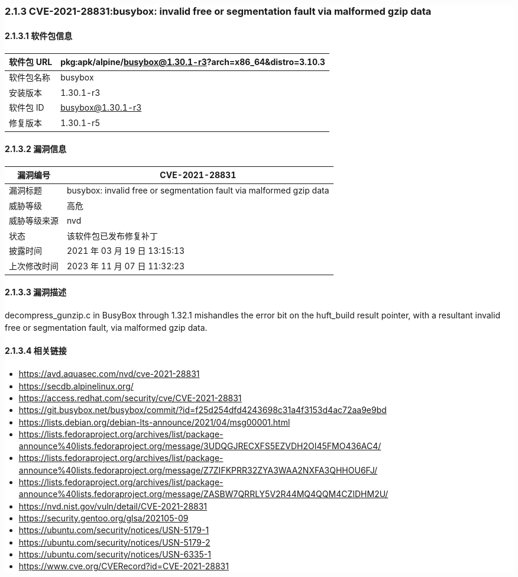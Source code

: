 ### 2.1.3 CVE-2021-28831:busybox: invalid free or segmentation fault via malformed gzip data

#### 2.1.3.1 软件包信息

| 软件包 URL | pkg:apk/alpine/busybox@1.30.1-r3?arch=x86_64&distro=3.10.3 |
|--- | --- |
| 软件包名称 | busybox |
| 安装版本 | 1.30.1-r3 |
| 软件包 ID | busybox@1.30.1-r3 |
| 修复版本 | 1.30.1-r5 |

#### 2.1.3.2 漏洞信息

| 漏洞编号 | CVE-2021-28831 |
|--- | --- |
| 漏洞标题 | busybox: invalid free or segmentation fault via malformed gzip data |
| 威胁等级 | 高危 |
| 威胁等级来源 | nvd |
| 状态 | 该软件包已发布修复补丁 |
| 披露时间 | 2021 年 03 月 19 日 13:15:13 |
| 上次修改时间 | 2023 年 11 月 07 日 11:32:23 |

#### 2.1.3.3 漏洞描述

decompress_gunzip.c in BusyBox through 1.32.1 mishandles the error bit on the huft_build result pointer, with a resultant invalid free or segmentation fault, via malformed gzip data.

#### 2.1.3.4 相关链接

- https://avd.aquasec.com/nvd/cve-2021-28831
- https://secdb.alpinelinux.org/
- https://access.redhat.com/security/cve/CVE-2021-28831
- https://git.busybox.net/busybox/commit/?id=f25d254dfd4243698c31a4f3153d4ac72aa9e9bd
- https://lists.debian.org/debian-lts-announce/2021/04/msg00001.html
- https://lists.fedoraproject.org/archives/list/package-announce%40lists.fedoraproject.org/message/3UDQGJRECXFS5EZVDH2OI45FMO436AC4/
- https://lists.fedoraproject.org/archives/list/package-announce%40lists.fedoraproject.org/message/Z7ZIFKPRR32ZYA3WAA2NXFA3QHHOU6FJ/
- https://lists.fedoraproject.org/archives/list/package-announce%40lists.fedoraproject.org/message/ZASBW7QRRLY5V2R44MQ4QQM4CZIDHM2U/
- https://nvd.nist.gov/vuln/detail/CVE-2021-28831
- https://security.gentoo.org/glsa/202105-09
- https://ubuntu.com/security/notices/USN-5179-1
- https://ubuntu.com/security/notices/USN-5179-2
- https://ubuntu.com/security/notices/USN-6335-1
- https://www.cve.org/CVERecord?id=CVE-2021-28831
